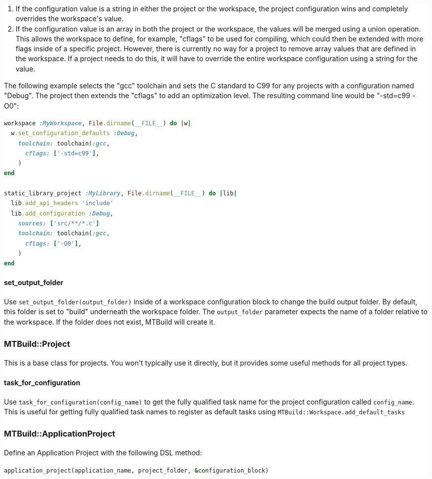 1. If the configuration value is a string in either the project or the workspace, the project configuration wins and completely overrides the workspace's value.
2. If the configuration value is an array in both the project or the workspace, the values will be merged using a union operation. This allows the workspace to define, for example, "cflags" to be used for compiling, which could then be extended with more flags inside of a specific project. However, there is currently no way for a project to remove array values that are defined in the workspace. If a project needs to do this, it will have to override the entire workspace configuration using a string for the value.

The following example selects the "gcc" toolchain and sets the C standard to C99 for any projects with a configuration named "Debug". The project then extends the "cflags" to add an optimization level. The resulting command line would be "-std=c99 -O0":

```Ruby
workspace :MyWorkspace, File.dirname(__FILE__) do |w|
  w.set_configuration_defaults :Debug,
    toolchain: toolchain(:gcc,
      cflags: ['-std=c99'],
    )
end

static_library_project :MyLibrary, File.dirname(__FILE__) do |lib|
  lib.add_api_headers 'include'
  lib.add_configuration :Debug,
    sources: ['src/**/*.c']
    toolchain: toolchain(:gcc,
      cflags: ['-O0'],
    )
end
```

#### set_output_folder ####
Use ```set_output_folder(output_folder)``` inside of a workspace configuration block to change the build output folder. By default, this folder is set to "build" underneath the workspace folder. The ```output_folder``` parameter expects the name of a folder relative to the workspace. If the folder does not exist, MTBuild will create it.

### MTBuild::Project ###

This is a base class for projects. You won't typically use it directly, but it provides some useful methods for all project types.

#### task_for_configuration ####
Use ```task_for_configuration(config_name)``` to get the fully qualified task name for the project configuration called ```config_name```. This is useful for getting fully qualified task names to register as default tasks using ```MTBuild::Workspace.add_default_tasks```


### MTBuild::ApplicationProject ###

Define an Application Project with the following DSL method:

```Ruby
application_project(application_name, project_folder, &configuration_block)
```
